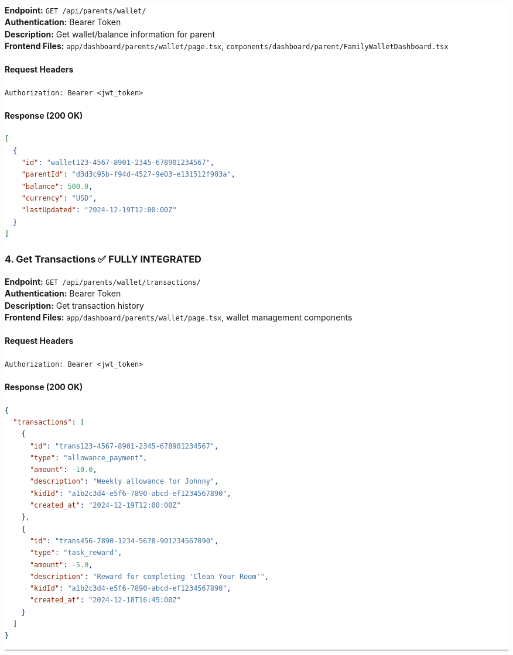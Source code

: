**Endpoint:** `GET /api/parents/wallet/`  
**Authentication:** Bearer Token  
**Description:** Get wallet/balance information for parent  
**Frontend Files:** `app/dashboard/parents/wallet/page.tsx`, `components/dashboard/parent/FamilyWalletDashboard.tsx`

#### Request Headers

```
Authorization: Bearer <jwt_token>
```

#### Response (200 OK)

```json
[
  {
    "id": "wallet123-4567-8901-2345-678901234567",
    "parentId": "d3d3c95b-f94d-4527-9e03-e131512f903a",
    "balance": 500.0,
    "currency": "USD",
    "lastUpdated": "2024-12-19T12:00:00Z"
  }
]
```

### 4. Get Transactions ✅ **FULLY INTEGRATED**

**Endpoint:** `GET /api/parents/wallet/transactions/`  
**Authentication:** Bearer Token  
**Description:** Get transaction history  
**Frontend Files:** `app/dashboard/parents/wallet/page.tsx`, wallet management components

#### Request Headers

```
Authorization: Bearer <jwt_token>
```

#### Response (200 OK)

```json
{
  "transactions": [
    {
      "id": "trans123-4567-8901-2345-678901234567",
      "type": "allowance_payment",
      "amount": -10.0,
      "description": "Weekly allowance for Johnny",
      "kidId": "a1b2c3d4-e5f6-7890-abcd-ef1234567890",
      "created_at": "2024-12-19T12:00:00Z"
    },
    {
      "id": "trans456-7890-1234-5678-901234567890",
      "type": "task_reward",
      "amount": -5.0,
      "description": "Reward for completing 'Clean Your Room'",
      "kidId": "a1b2c3d4-e5f6-7890-abcd-ef1234567890",
      "created_at": "2024-12-18T16:45:00Z"
    }
  ]
}
```

---